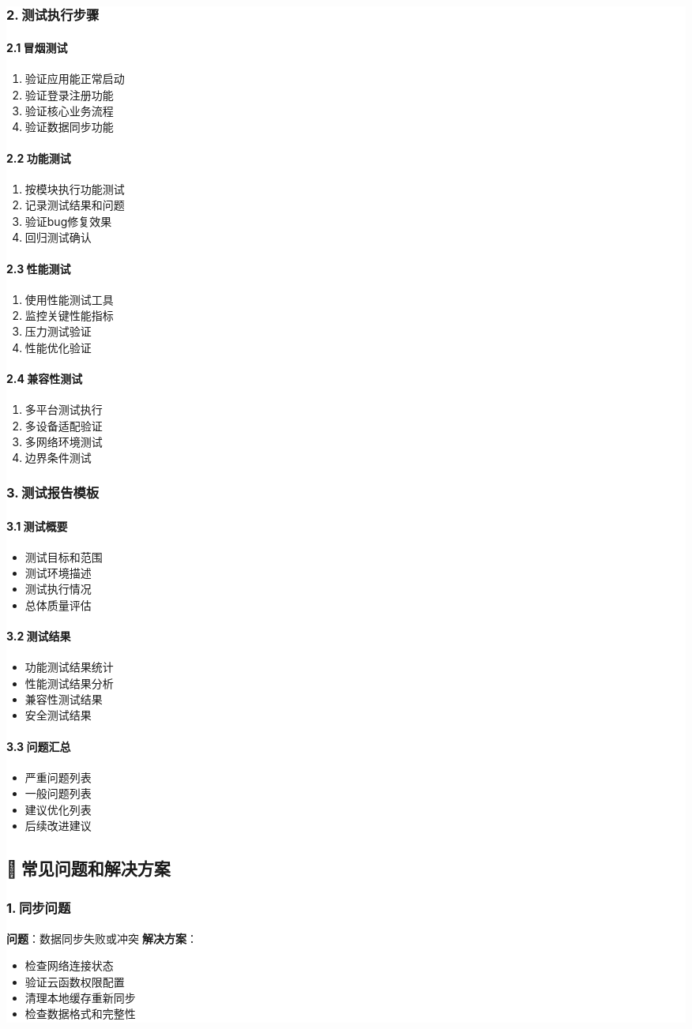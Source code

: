 ### 2. 测试执行步骤

#### 2.1 冒烟测试
1. 验证应用能正常启动
2. 验证登录注册功能
3. 验证核心业务流程
4. 验证数据同步功能

#### 2.2 功能测试
1. 按模块执行功能测试
2. 记录测试结果和问题
3. 验证bug修复效果
4. 回归测试确认

#### 2.3 性能测试
1. 使用性能测试工具
2. 监控关键性能指标
3. 压力测试验证
4. 性能优化验证

#### 2.4 兼容性测试
1. 多平台测试执行
2. 多设备适配验证
3. 多网络环境测试
4. 边界条件测试

### 3. 测试报告模板

#### 3.1 测试概要
- 测试目标和范围
- 测试环境描述
- 测试执行情况
- 总体质量评估

#### 3.2 测试结果
- 功能测试结果统计
- 性能测试结果分析
- 兼容性测试结果
- 安全测试结果

#### 3.3 问题汇总
- 严重问题列表
- 一般问题列表
- 建议优化列表
- 后续改进建议

## 🐛 常见问题和解决方案

### 1. 同步问题
**问题**：数据同步失败或冲突
**解决方案**：
- 检查网络连接状态
- 验证云函数权限配置
- 清理本地缓存重新同步
- 检查数据格式和完整性
